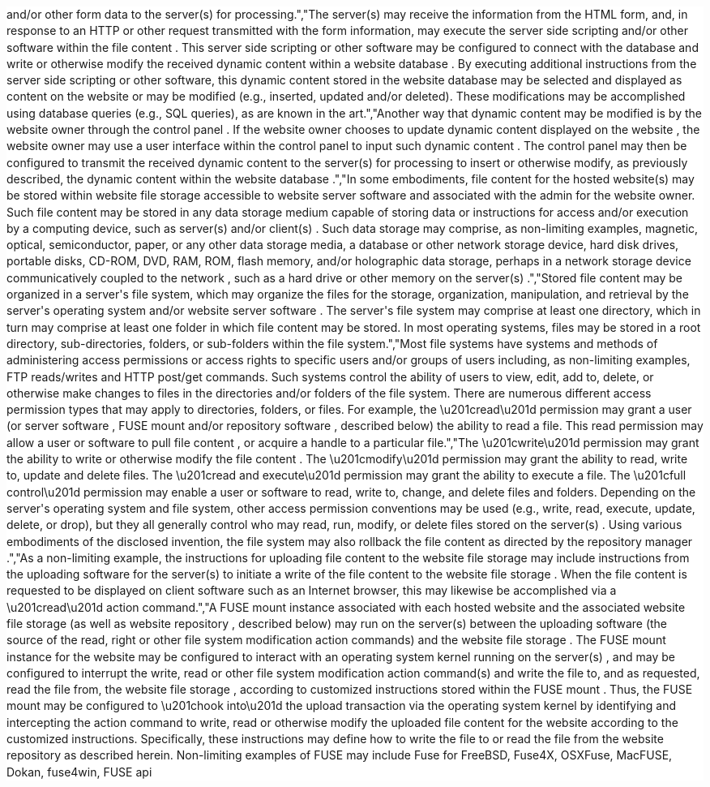and\/or other form data to the server(s)  for processing.","The server(s)  may receive the information from the HTML form, and, in response to an HTTP or other request transmitted with the form information, may execute the server side scripting and\/or other software within the file content . This server side scripting or other software may be configured to connect with the database and write or otherwise modify the received dynamic content  within a website database . By executing additional instructions from the server side scripting or other software, this dynamic content  stored in the website database  may be selected and displayed as content on the website  or may be modified (e.g., inserted, updated and\/or deleted). These modifications may be accomplished using database queries (e.g., SQL queries), as are known in the art.","Another way that dynamic content  may be modified is by the website owner through the control panel . If the website owner chooses to update dynamic content  displayed on the website , the website owner may use a user interface within the control panel  to input such dynamic content . The control panel  may then be configured to transmit the received dynamic content  to the server(s)  for processing to insert or otherwise modify, as previously described, the dynamic content  within the website database .","In some embodiments, file content  for the hosted website(s)  may be stored within website file storage  accessible to website server software  and associated with the admin for the website owner. Such file content  may be stored in any data storage medium capable of storing data or instructions for access and\/or execution by a computing device, such as server(s)  and\/or client(s) . Such data storage may comprise, as non-limiting examples, magnetic, optical, semiconductor, paper, or any other data storage media, a database or other network storage device, hard disk drives, portable disks, CD-ROM, DVD, RAM, ROM, flash memory, and\/or holographic data storage, perhaps in a network storage device communicatively coupled to the network , such as a hard drive or other memory on the server(s) .","Stored file content  may be organized in a server's file system, which may organize the files for the storage, organization, manipulation, and retrieval by the server's operating system and\/or website server software . The server's file system may comprise at least one directory, which in turn may comprise at least one folder in which file content  may be stored. In most operating systems, files may be stored in a root directory, sub-directories, folders, or sub-folders within the file system.","Most file systems have systems and methods of administering access permissions or access rights to specific users and\/or groups of users including, as non-limiting examples, FTP reads\/writes and HTTP post\/get commands. Such systems control the ability of users to view, edit, add to, delete, or otherwise make changes to files in the directories and\/or folders of the file system. There are numerous different access permission types that may apply to directories, folders, or files. For example, the \u201cread\u201d permission may grant a user (or server software , FUSE mount  and\/or repository software , described below) the ability to read a file. This read permission may allow a user or software to pull file content , or acquire a handle to a particular file.","The \u201cwrite\u201d permission may grant the ability to write or otherwise modify the file content . The \u201cmodify\u201d permission may grant the ability to read, write to, update and delete files. The \u201cread and execute\u201d permission may grant the ability to execute a file. The \u201cfull control\u201d permission may enable a user or software to read, write to, change, and delete files and folders. Depending on the server's operating system and file system, other access permission conventions may be used (e.g., write, read, execute, update, delete, or drop), but they all generally control who may read, run, modify, or delete files stored on the server(s) . Using various embodiments of the disclosed invention, the file system may also rollback the file content as directed by the repository manager .","As a non-limiting example, the instructions for uploading file content to the website file storage  may include instructions from the uploading software  for the server(s)  to initiate a write of the file content  to the website file storage . When the file content  is requested to be displayed on client software such as an Internet browser, this may likewise be accomplished via a \u201cread\u201d action command.","A FUSE mount  instance associated with each hosted website  and the associated website file storage  (as well as website repository , described below) may run on the server(s)  between the uploading software  (the source of the read, right or other file system modification action commands) and the website file storage . The FUSE mount  instance for the website  may be configured to interact with an operating system kernel running on the server(s) , and may be configured to interrupt the write, read or other file system modification action command(s) and write the file to, and as requested, read the file from, the website file storage , according to customized instructions stored within the FUSE mount . Thus, the FUSE mount  may be configured to \u201chook into\u201d the upload transaction via the operating system kernel by identifying and intercepting the action command to write, read or otherwise modify the uploaded file content for the website  according to the customized instructions. Specifically, these instructions may define how to write the file to or read the file from the website repository  as described herein. Non-limiting examples of FUSE may include Fuse for FreeBSD, Fuse4X, OSXFuse, MacFUSE, Dokan, fuse4win, FUSE api